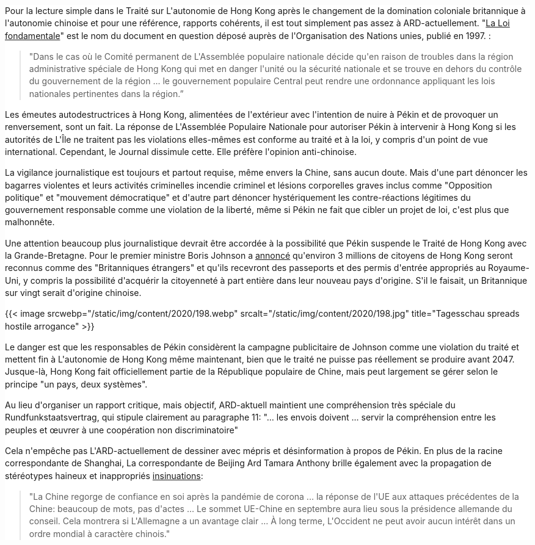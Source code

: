 Pour la lecture simple dans le Traité sur L'autonomie de Hong Kong après le changement de la domination coloniale britannique à l'autonomie chinoise et pour une référence, rapports cohérents, il est tout simplement pas assez à ARD-actuellement. "[La Loi fondamentale](/static/downloads/basiclaw_full_text_en.pdf "THE BASIC LAW OF THE HONG KONG SPECIAL ADMINISTRATIVE REGION OF THE PEOPLE’S REPUBLIC OF CHINA")" est le nom du document en question déposé auprès de l'Organisation des Nations unies, publié en 1997. :

> "Dans le cas où le Comité permanent de L'Assemblée populaire nationale décide qu'en raison de troubles dans la région administrative spéciale de Hong Kong qui met en danger l'unité ou la sécurité nationale et se trouve en dehors du contrôle du gouvernement de la région ... le gouvernement populaire Central peut rendre une ordonnance appliquant les lois nationales pertinentes dans la région.”

Les émeutes autodestructrices à Hong Kong, alimentées de l'extérieur avec l'intention de nuire à Pékin et de provoquer un renversement, sont un fait. La réponse de L'Assemblée Populaire Nationale pour autoriser Pékin à intervenir à Hong Kong si les autorités de L'Île ne traitent pas les violations elles-mêmes est conforme au traité et à la loi, y compris d'un point de vue international. Cependant, le Journal dissimule cette. Elle préfère l'opinion anti-chinoise.

La vigilance journalistique est toujours et partout requise, même envers la Chine, sans aucun doute. Mais d'une part dénoncer les bagarres violentes et leurs activités criminelles incendie criminel et lésions corporelles graves inclus comme "Opposition politique" et "mouvement démocratique" et d'autre part dénoncer hystériquement les contre-réactions légitimes du gouvernement responsable comme une violation de la liberté, même si Pékin ne fait que cibler un projet de loi, c'est plus que malhonnête.

Une attention beaucoup plus journalistique devrait être accordée à la possibilité que Pékin suspende le Traité de Hong Kong avec la Grande-Bretagne. Pour le premier ministre Boris Johnson a [annoncé](https://www.tagesschau.de/ausland/hongkong-grossbritannien-einwanderungsangebot-101.html "Johnson bietet leichtere Einwanderung an") qu'environ 3 millions de citoyens de Hong Kong seront reconnus comme des "Britanniques étrangers" et qu'ils recevront des passeports et des permis d'entrée appropriés au Royaume-Uni, y compris la possibilité d'acquérir la citoyenneté à part entière dans leur nouveau pays d'origine. S'il le faisait, un Britannique sur vingt serait d'origine chinoise.

{{< image srcwebp="/static/img/content/2020/198.webp" srcalt="/static/img/content/2020/198.jpg" title="Tagesschau spreads hostile arrogance" >}}

Le danger est que les responsables de Pékin considèrent la campagne publicitaire de Johnson comme une violation du traité et mettent fin à L'autonomie de Hong Kong même maintenant, bien que le traité ne puisse pas réellement se produire avant 2047. Jusque-là, Hong Kong fait officiellement partie de la République populaire de Chine, mais peut largement se gérer selon le principe "un pays, deux systèmes".

Au lieu d'organiser un rapport critique, mais objectif, ARD-aktuell maintient une compréhension très spéciale du Rundfunkstaatsvertrag, qui stipule clairement au paragraphe 11: "... les envois doivent ... servir la compréhension entre les peuples et œuvrer à une coopération non discriminatoire"

Cela n'empêche pas L'ARD-actuellement de dessiner avec mépris et désinformation à propos de Pékin. En plus de la racine correspondante de Shanghai, La correspondante de Beijing Ard Tamara Anthony brille également avec la propagation de stéréotypes haineux et inappropriés [insinuations](https://www.tagesschau.de/multimedia/video/video-708197.html "ARD Peking, kommentiert das Hongkonger Sicherheitsgesetz"):

> "La Chine regorge de confiance en soi après la pandémie de corona ... la réponse de l'UE aux attaques précédentes de la Chine: beaucoup de mots, pas d'actes ... Le sommet UE-Chine en septembre aura lieu sous la présidence allemande du conseil. Cela montrera si L'Allemagne a un avantage clair ... À long terme, L'Occident ne peut avoir aucun intérêt dans un ordre mondial à caractère chinois."
